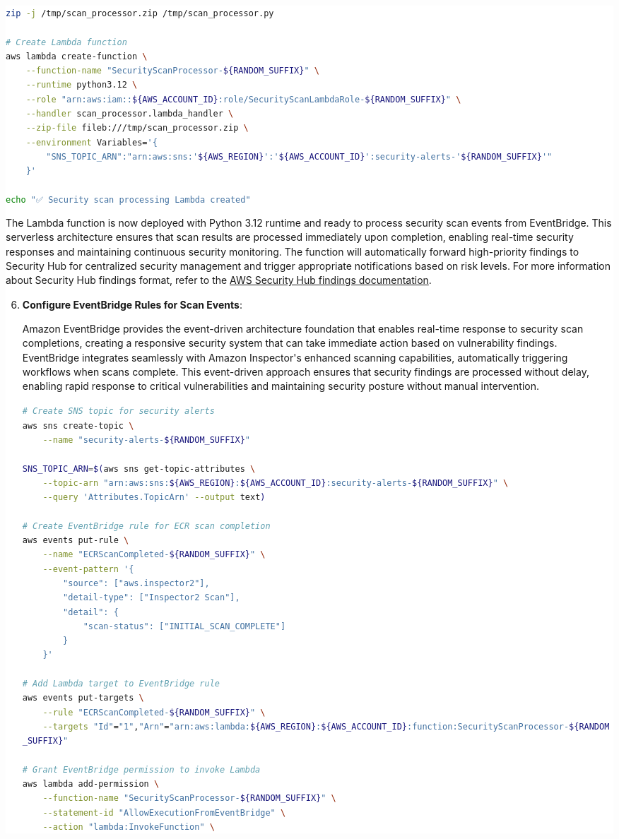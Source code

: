   ```bash
   zip -j /tmp/scan_processor.zip /tmp/scan_processor.py
   
   # Create Lambda function
   aws lambda create-function \
       --function-name "SecurityScanProcessor-${RANDOM_SUFFIX}" \
       --runtime python3.12 \
       --role "arn:aws:iam::${AWS_ACCOUNT_ID}:role/SecurityScanLambdaRole-${RANDOM_SUFFIX}" \
       --handler scan_processor.lambda_handler \
       --zip-file fileb:///tmp/scan_processor.zip \
       --environment Variables='{
           "SNS_TOPIC_ARN":"arn:aws:sns:'${AWS_REGION}':'${AWS_ACCOUNT_ID}':security-alerts-'${RANDOM_SUFFIX}'"
       }'
   
   echo "✅ Security scan processing Lambda created"
   ```

   The Lambda function is now deployed with Python 3.12 runtime and ready to process security scan events from EventBridge. This serverless architecture ensures that scan results are processed immediately upon completion, enabling real-time security responses and maintaining continuous security monitoring. The function will automatically forward high-priority findings to Security Hub for centralized security management and trigger appropriate notifications based on risk levels. For more information about Security Hub findings format, refer to the [AWS Security Hub findings documentation](https://docs.aws.amazon.com/securityhub/latest/userguide/securityhub-findings.html).

6. **Configure EventBridge Rules for Scan Events**:

   Amazon EventBridge provides the event-driven architecture foundation that enables real-time response to security scan completions, creating a responsive security system that can take immediate action based on vulnerability findings. EventBridge integrates seamlessly with Amazon Inspector's enhanced scanning capabilities, automatically triggering workflows when scans complete. This event-driven approach ensures that security findings are processed without delay, enabling rapid response to critical vulnerabilities and maintaining security posture without manual intervention.

   ```bash
   # Create SNS topic for security alerts
   aws sns create-topic \
       --name "security-alerts-${RANDOM_SUFFIX}"
   
   SNS_TOPIC_ARN=$(aws sns get-topic-attributes \
       --topic-arn "arn:aws:sns:${AWS_REGION}:${AWS_ACCOUNT_ID}:security-alerts-${RANDOM_SUFFIX}" \
       --query 'Attributes.TopicArn' --output text)
   
   # Create EventBridge rule for ECR scan completion
   aws events put-rule \
       --name "ECRScanCompleted-${RANDOM_SUFFIX}" \
       --event-pattern '{
           "source": ["aws.inspector2"],
           "detail-type": ["Inspector2 Scan"],
           "detail": {
               "scan-status": ["INITIAL_SCAN_COMPLETE"]
           }
       }'
   
   # Add Lambda target to EventBridge rule
   aws events put-targets \
       --rule "ECRScanCompleted-${RANDOM_SUFFIX}" \
       --targets "Id"="1","Arn"="arn:aws:lambda:${AWS_REGION}:${AWS_ACCOUNT_ID}:function:SecurityScanProcessor-${RANDOM_SUFFIX}"
   
   # Grant EventBridge permission to invoke Lambda
   aws lambda add-permission \
       --function-name "SecurityScanProcessor-${RANDOM_SUFFIX}" \
       --statement-id "AllowExecutionFromEventBridge" \
       --action "lambda:InvokeFunction" \
   ```